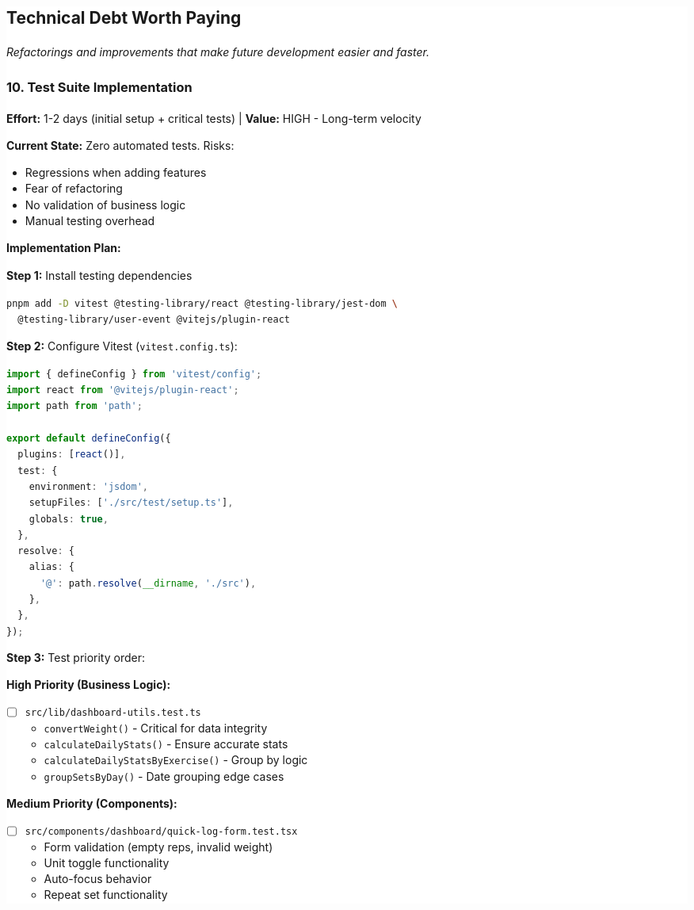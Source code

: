 
## Technical Debt Worth Paying

*Refactorings and improvements that make future development easier and faster.*

### 10. Test Suite Implementation
**Effort:** 1-2 days (initial setup + critical tests) | **Value:** HIGH - Long-term velocity

**Current State:** Zero automated tests. Risks:
- Regressions when adding features
- Fear of refactoring
- No validation of business logic
- Manual testing overhead

**Implementation Plan:**

**Step 1:** Install testing dependencies
```bash
pnpm add -D vitest @testing-library/react @testing-library/jest-dom \
  @testing-library/user-event @vitejs/plugin-react
```

**Step 2:** Configure Vitest (`vitest.config.ts`):
```typescript
import { defineConfig } from 'vitest/config';
import react from '@vitejs/plugin-react';
import path from 'path';

export default defineConfig({
  plugins: [react()],
  test: {
    environment: 'jsdom',
    setupFiles: ['./src/test/setup.ts'],
    globals: true,
  },
  resolve: {
    alias: {
      '@': path.resolve(__dirname, './src'),
    },
  },
});
```

**Step 3:** Test priority order:

**High Priority (Business Logic):**
- [ ] `src/lib/dashboard-utils.test.ts`
  - `convertWeight()` - Critical for data integrity
  - `calculateDailyStats()` - Ensure accurate stats
  - `calculateDailyStatsByExercise()` - Group by logic
  - `groupSetsByDay()` - Date grouping edge cases

**Medium Priority (Components):**
- [ ] `src/components/dashboard/quick-log-form.test.tsx`
  - Form validation (empty reps, invalid weight)
  - Unit toggle functionality
  - Auto-focus behavior
  - Repeat set functionality
